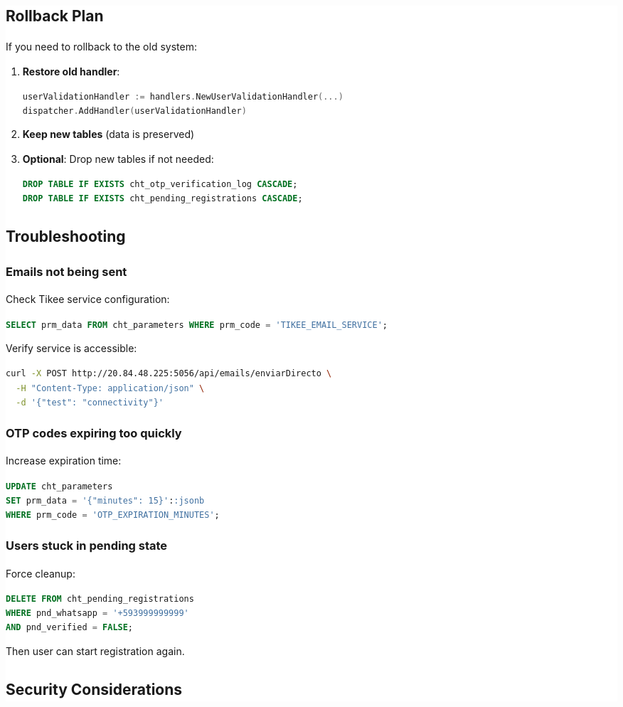 ## Rollback Plan

If you need to rollback to the old system:

1. **Restore old handler**:
   ```go
   userValidationHandler := handlers.NewUserValidationHandler(...)
   dispatcher.AddHandler(userValidationHandler)
   ```

2. **Keep new tables** (data is preserved)

3. **Optional**: Drop new tables if not needed:
   ```sql
   DROP TABLE IF EXISTS cht_otp_verification_log CASCADE;
   DROP TABLE IF EXISTS cht_pending_registrations CASCADE;
   ```

## Troubleshooting

### Emails not being sent

Check Tikee service configuration:
```sql
SELECT prm_data FROM cht_parameters WHERE prm_code = 'TIKEE_EMAIL_SERVICE';
```

Verify service is accessible:
```bash
curl -X POST http://20.84.48.225:5056/api/emails/enviarDirecto \
  -H "Content-Type: application/json" \
  -d '{"test": "connectivity"}'
```

### OTP codes expiring too quickly

Increase expiration time:
```sql
UPDATE cht_parameters
SET prm_data = '{"minutes": 15}'::jsonb
WHERE prm_code = 'OTP_EXPIRATION_MINUTES';
```

### Users stuck in pending state

Force cleanup:
```sql
DELETE FROM cht_pending_registrations
WHERE pnd_whatsapp = '+593999999999'
AND pnd_verified = FALSE;
```

Then user can start registration again.

## Security Considerations

